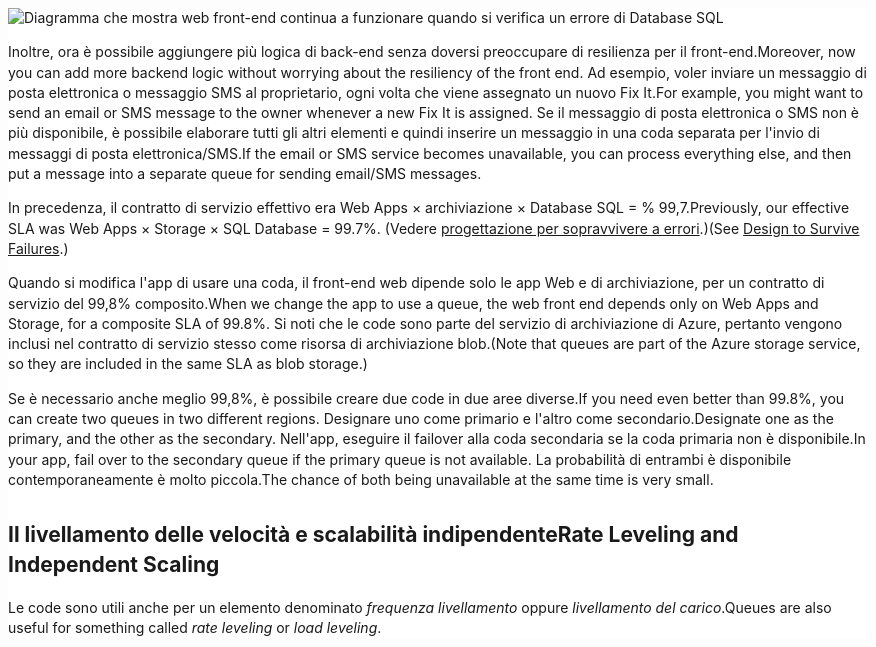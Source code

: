 ![Diagramma che mostra web front-end continua a funzionare quando si verifica un errore di Database SQL](queue-centric-work-pattern/_static/image2.png)

<span data-ttu-id="ddc8b-148">Inoltre, ora è possibile aggiungere più logica di back-end senza doversi preoccupare di resilienza per il front-end.</span><span class="sxs-lookup"><span data-stu-id="ddc8b-148">Moreover, now you can add more backend logic without worrying about the resiliency of the front end.</span></span> <span data-ttu-id="ddc8b-149">Ad esempio, voler inviare un messaggio di posta elettronica o messaggio SMS al proprietario, ogni volta che viene assegnato un nuovo Fix It.</span><span class="sxs-lookup"><span data-stu-id="ddc8b-149">For example, you might want to send an email or SMS message to the owner whenever a new Fix It is assigned.</span></span> <span data-ttu-id="ddc8b-150">Se il messaggio di posta elettronica o SMS non è più disponibile, è possibile elaborare tutti gli altri elementi e quindi inserire un messaggio in una coda separata per l'invio di messaggi di posta elettronica/SMS.</span><span class="sxs-lookup"><span data-stu-id="ddc8b-150">If the email or SMS service becomes unavailable, you can process everything else, and then put a message into a separate queue for sending email/SMS messages.</span></span>

<span data-ttu-id="ddc8b-151">In precedenza, il contratto di servizio effettivo era Web Apps &times; archiviazione &times; Database SQL = % 99,7.</span><span class="sxs-lookup"><span data-stu-id="ddc8b-151">Previously, our effective SLA was Web Apps &times; Storage &times; SQL Database = 99.7%.</span></span> <span data-ttu-id="ddc8b-152">(Vedere [progettazione per sopravvivere a errori](design-to-survive-failures.md).)</span><span class="sxs-lookup"><span data-stu-id="ddc8b-152">(See [Design to Survive Failures](design-to-survive-failures.md).)</span></span>

<span data-ttu-id="ddc8b-153">Quando si modifica l'app di usare una coda, il front-end web dipende solo le app Web e di archiviazione, per un contratto di servizio del 99,8% composito.</span><span class="sxs-lookup"><span data-stu-id="ddc8b-153">When we change the app to use a queue, the web front end depends only on Web Apps and Storage, for a composite SLA of 99.8%.</span></span> <span data-ttu-id="ddc8b-154">Si noti che le code sono parte del servizio di archiviazione di Azure, pertanto vengono inclusi nel contratto di servizio stesso come risorsa di archiviazione blob.</span><span class="sxs-lookup"><span data-stu-id="ddc8b-154">(Note that queues are part of the Azure storage service, so they are included in the same SLA as blob storage.)</span></span>

<span data-ttu-id="ddc8b-155">Se è necessario anche meglio 99,8%, è possibile creare due code in due aree diverse.</span><span class="sxs-lookup"><span data-stu-id="ddc8b-155">If you need even better than 99.8%, you can create two queues in two different regions.</span></span> <span data-ttu-id="ddc8b-156">Designare uno come primario e l'altro come secondario.</span><span class="sxs-lookup"><span data-stu-id="ddc8b-156">Designate one as the primary, and the other as the secondary.</span></span> <span data-ttu-id="ddc8b-157">Nell'app, eseguire il failover alla coda secondaria se la coda primaria non è disponibile.</span><span class="sxs-lookup"><span data-stu-id="ddc8b-157">In your app, fail over to the secondary queue if the primary queue is not available.</span></span> <span data-ttu-id="ddc8b-158">La probabilità di entrambi è disponibile contemporaneamente è molto piccola.</span><span class="sxs-lookup"><span data-stu-id="ddc8b-158">The chance of both being unavailable at the same time is very small.</span></span>

## <a name="rate-leveling-and-independent-scaling"></a><span data-ttu-id="ddc8b-159">Il livellamento delle velocità e scalabilità indipendente</span><span class="sxs-lookup"><span data-stu-id="ddc8b-159">Rate Leveling and Independent Scaling</span></span>

<span data-ttu-id="ddc8b-160">Le code sono utili anche per un elemento denominato *frequenza livellamento* oppure *livellamento del carico*.</span><span class="sxs-lookup"><span data-stu-id="ddc8b-160">Queues are also useful for something called *rate leveling* or *load leveling*.</span></span>
